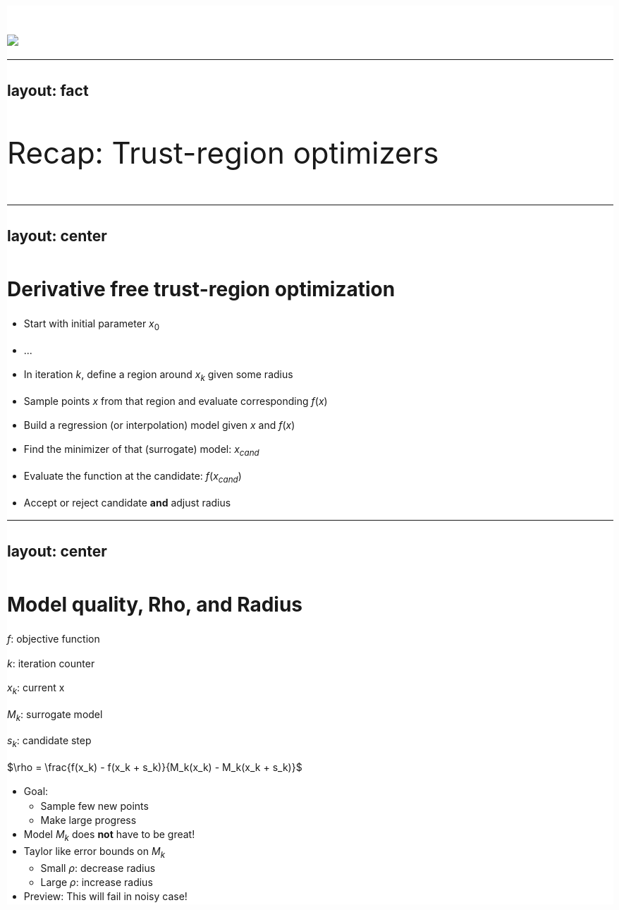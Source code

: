 <br>
<br>
<img src="bld_slidev/profile_plots/scalar_vs_ls_benchmark_mw.svg" class="rounded" width="550" />

---
layout: fact
---

<p style="font-size: 3em;">Recap: Trust-region optimizers</p>


---
layout: center
---

# Derivative free trust-region optimization

- Start with initial parameter $x_0$

- ...
- In iteration $k$, define a region around $x_k$ given some radius
- Sample points $x$ from that region and evaluate corresponding $f(x)$
- Build a regression (or interpolation) model given $x$ and $f(x)$
- Find the minimizer of that (surrogate) model: $x_{cand}$
- Evaluate the function at the candidate: $f(x_{cand})$
- Accept or reject candidate **and** adjust radius

---
layout: center
---

# Model quality, Rho, and Radius


<div class="flex gap-20">
<div>

$f$: objective function

$k$: iteration counter

$x_k$: current x

$M_k$: surrogate model

$s_k$: candidate step


$\rho = \frac{f(x_k) - f(x_k + s_k)}{M_k(x_k) - M_k(x_k + s_k)}$

</div>
<div>

- Goal:
  - Sample few new points
  - Make large progress
- Model $M_k$ does **not** have to be great!
- Taylor like error bounds on $M_k$
  - Small $\rho$: decrease radius
  - Large $\rho$: increase radius
- Preview: This will fail in noisy case!
